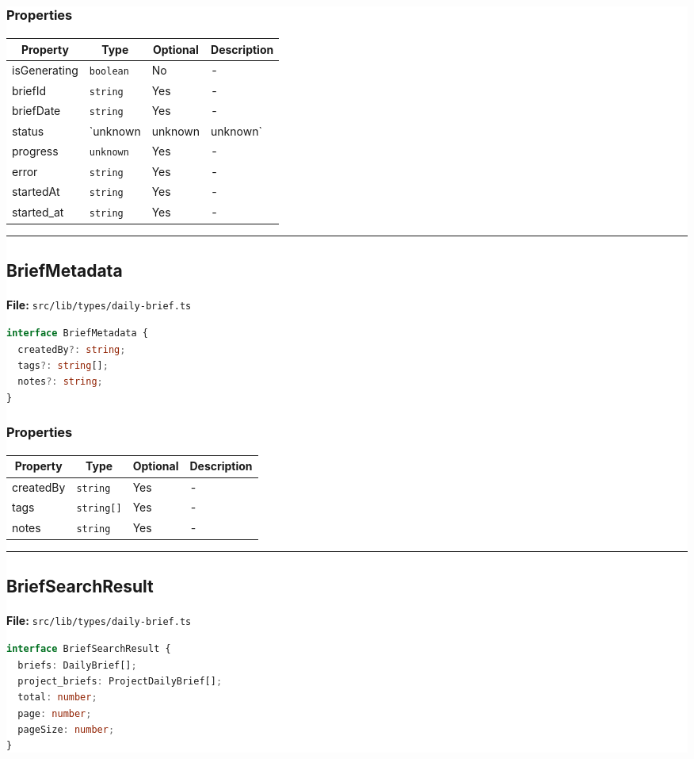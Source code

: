 ### Properties

| Property | Type | Optional | Description |
|----------|------|----------|-------------|
| isGenerating | `boolean` | No | - |
| briefId | `string` | Yes | - |
| briefDate | `string` | Yes | - |
| status | `unknown | unknown | unknown` | Yes | - |
| progress | `unknown` | Yes | - |
| error | `string` | Yes | - |
| startedAt | `string` | Yes | - |
| started_at | `string` | Yes | - |

---

## BriefMetadata

**File:** `src/lib/types/daily-brief.ts`



```typescript
interface BriefMetadata {
  createdBy?: string;
  tags?: string[];
  notes?: string;
}
```

### Properties

| Property | Type | Optional | Description |
|----------|------|----------|-------------|
| createdBy | `string` | Yes | - |
| tags | `string[]` | Yes | - |
| notes | `string` | Yes | - |

---

## BriefSearchResult

**File:** `src/lib/types/daily-brief.ts`



```typescript
interface BriefSearchResult {
  briefs: DailyBrief[];
  project_briefs: ProjectDailyBrief[];
  total: number;
  page: number;
  pageSize: number;
}
```
